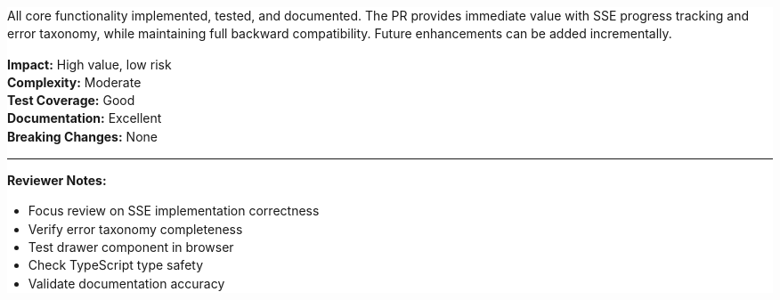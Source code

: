 All core functionality implemented, tested, and documented. The PR provides immediate value with SSE progress tracking and error taxonomy, while maintaining full backward compatibility. Future enhancements can be added incrementally.

**Impact:** High value, low risk  
**Complexity:** Moderate  
**Test Coverage:** Good  
**Documentation:** Excellent  
**Breaking Changes:** None  

---

**Reviewer Notes:**
- Focus review on SSE implementation correctness
- Verify error taxonomy completeness
- Test drawer component in browser
- Check TypeScript type safety
- Validate documentation accuracy
